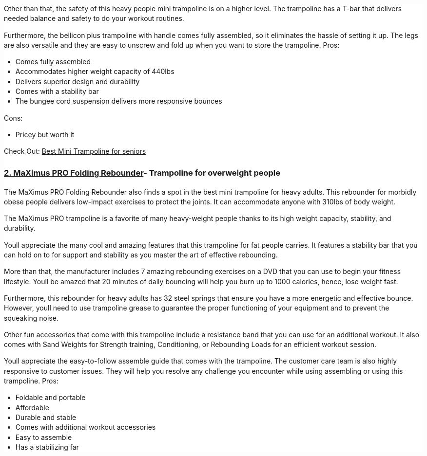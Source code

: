 Other than that, the safety of this heavy people mini trampoline is on a higher level. The trampoline has a T-bar that delivers needed balance and safety to do your workout routines.

Furthermore, the bellicon plus trampoline with handle comes fully assembled, so it eliminates the hassle of setting it up. The legs are also versatile and they are easy to unscrew and fold up when you want to store the trampoline.
Pros:
- Comes fully assembled
- Accommodates higher weight capacity of 440lbs
- Delivers superior design and durability
- Comes with a stability bar
- The bungee cord suspension delivers more responsive bounces

Cons:
- Pricey but worth it

Check Out:
[Best Mini Trampoline for seniors](https://pestpolicy.com/best-mini-trampoline-for-seniors/)
### [2. MaXimus PRO Folding Rebounder](https://www.amazon.com/dp/B00J06V4EG/?tag=p-policy-20)- Trampoline for overweight people
The MaXimus PRO Folding Rebounder also finds a spot in the best mini trampoline for heavy adults. This rebounder for morbidly obese people delivers low-impact exercises to protect the joints. It can accommodate anyone with 310lbs of body weight.

The MaXimus PRO trampoline is a favorite of many heavy-weight people thanks to its high weight capacity, stability, and durability.

Youll appreciate the many cool and amazing features that this trampoline for fat people carries. It features a stability bar that you can hold on to for support and stability as you master the art of effective rebounding.

More than that, the manufacturer includes 7 amazing rebounding exercises on a DVD that you can use to begin your fitness lifestyle. Youll be amazed that 20 minutes of daily bouncing will help you burn up to 1000 calories, hence, lose weight fast.

Furthermore, this rebounder for heavy adults has 32 steel springs that ensure you have a more energetic and effective bounce. However, youll need to use
trampoline grease
to guarantee the proper functioning of your equipment and to prevent the squeaking noise.

Other fun accessories that come with this trampoline include a resistance band that you can use for an additional workout. It also comes with Sand Weights for Strength training, Conditioning, or Rebounding Loads for an efficient workout session.

Youll appreciate the easy-to-follow assemble guide that comes with the trampoline. The customer care team is also highly responsive to customer issues. They will help you resolve any challenge you encounter while using assembling or using this trampoline.
Pros:
- Foldable and portable
- Affordable
- Durable and stable
- Comes with additional workout accessories
- Easy to assemble
- Has a stabilizing far
